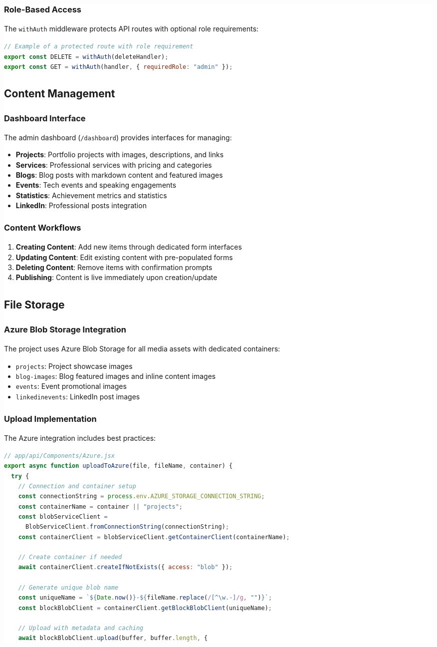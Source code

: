 ### Role-Based Access

The `withAuth` middleware protects API routes with optional role requirements:

```javascript
// Example of a protected route with role requirement
export const DELETE = withAuth(deleteHandler);
export const GET = withAuth(handler, { requiredRole: "admin" });
```

## Content Management

### Dashboard Interface

The admin dashboard (`/dashboard`) provides interfaces for managing:

- **Projects**: Portfolio projects with images, descriptions, and links
- **Services**: Professional services with pricing and categories
- **Blogs**: Blog posts with markdown content and featured images
- **Events**: Tech events and speaking engagements
- **Statistics**: Achievement metrics and statistics
- **LinkedIn**: Professional posts integration

### Content Workflows

1. **Creating Content**: Add new items through dedicated form interfaces
2. **Updating Content**: Edit existing content with pre-populated forms
3. **Deleting Content**: Remove items with confirmation prompts
4. **Publishing**: Content is live immediately upon creation/update

## File Storage

### Azure Blob Storage Integration

The project uses Azure Blob Storage for all media assets with dedicated containers:

- `projects`: Project showcase images
- `blog-images`: Blog featured images and inline content images
- `events`: Event promotional images
- `linkedinevents`: LinkedIn post images

### Upload Implementation

The Azure integration includes best practices:

```javascript
// app/api/Components/Azure.jsx
export async function uploadToAzure(file, fileName, container) {
  try {
    // Connection and container setup
    const connectionString = process.env.AZURE_STORAGE_CONNECTION_STRING;
    const containerName = container || "projects";
    const blobServiceClient =
      BlobServiceClient.fromConnectionString(connectionString);
    const containerClient = blobServiceClient.getContainerClient(containerName);

    // Create container if needed
    await containerClient.createIfNotExists({ access: "blob" });

    // Generate unique blob name
    const uniqueName = `${Date.now()}-${fileName.replace(/[^\w.-]/g, "")}`;
    const blockBlobClient = containerClient.getBlockBlobClient(uniqueName);

    // Upload with metadata and caching
    await blockBlobClient.upload(buffer, buffer.length, {
```